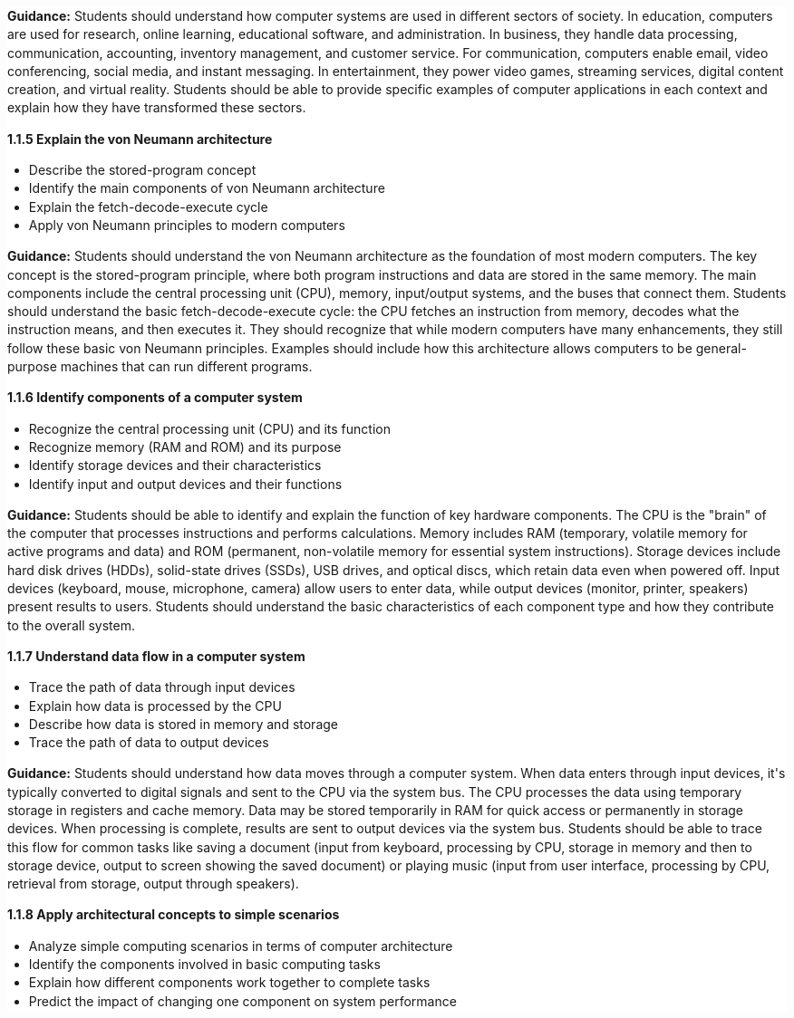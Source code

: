 **Guidance:** Students should understand how computer systems are used in different sectors of society. In education, computers are used for research, online learning, educational software, and administration. In business, they handle data processing, communication, accounting, inventory management, and customer service. For communication, computers enable email, video conferencing, social media, and instant messaging. In entertainment, they power video games, streaming services, digital content creation, and virtual reality. Students should be able to provide specific examples of computer applications in each context and explain how they have transformed these sectors.

**1.1.5 Explain the von Neumann architecture**
- Describe the stored-program concept
- Identify the main components of von Neumann architecture
- Explain the fetch-decode-execute cycle
- Apply von Neumann principles to modern computers

**Guidance:** Students should understand the von Neumann architecture as the foundation of most modern computers. The key concept is the stored-program principle, where both program instructions and data are stored in the same memory. The main components include the central processing unit (CPU), memory, input/output systems, and the buses that connect them. Students should understand the basic fetch-decode-execute cycle: the CPU fetches an instruction from memory, decodes what the instruction means, and then executes it. They should recognize that while modern computers have many enhancements, they still follow these basic von Neumann principles. Examples should include how this architecture allows computers to be general-purpose machines that can run different programs.

**1.1.6 Identify components of a computer system**
- Recognize the central processing unit (CPU) and its function
- Recognize memory (RAM and ROM) and its purpose
- Identify storage devices and their characteristics
- Identify input and output devices and their functions

**Guidance:** Students should be able to identify and explain the function of key hardware components. The CPU is the "brain" of the computer that processes instructions and performs calculations. Memory includes RAM (temporary, volatile memory for active programs and data) and ROM (permanent, non-volatile memory for essential system instructions). Storage devices include hard disk drives (HDDs), solid-state drives (SSDs), USB drives, and optical discs, which retain data even when powered off. Input devices (keyboard, mouse, microphone, camera) allow users to enter data, while output devices (monitor, printer, speakers) present results to users. Students should understand the basic characteristics of each component type and how they contribute to the overall system.

**1.1.7 Understand data flow in a computer system**
- Trace the path of data through input devices
- Explain how data is processed by the CPU
- Describe how data is stored in memory and storage
- Trace the path of data to output devices

**Guidance:** Students should understand how data moves through a computer system. When data enters through input devices, it's typically converted to digital signals and sent to the CPU via the system bus. The CPU processes the data using temporary storage in registers and cache memory. Data may be stored temporarily in RAM for quick access or permanently in storage devices. When processing is complete, results are sent to output devices via the system bus. Students should be able to trace this flow for common tasks like saving a document (input from keyboard, processing by CPU, storage in memory and then to storage device, output to screen showing the saved document) or playing music (input from user interface, processing by CPU, retrieval from storage, output through speakers).

**1.1.8 Apply architectural concepts to simple scenarios**
- Analyze simple computing scenarios in terms of computer architecture
- Identify the components involved in basic computing tasks
- Explain how different components work together to complete tasks
- Predict the impact of changing one component on system performance
